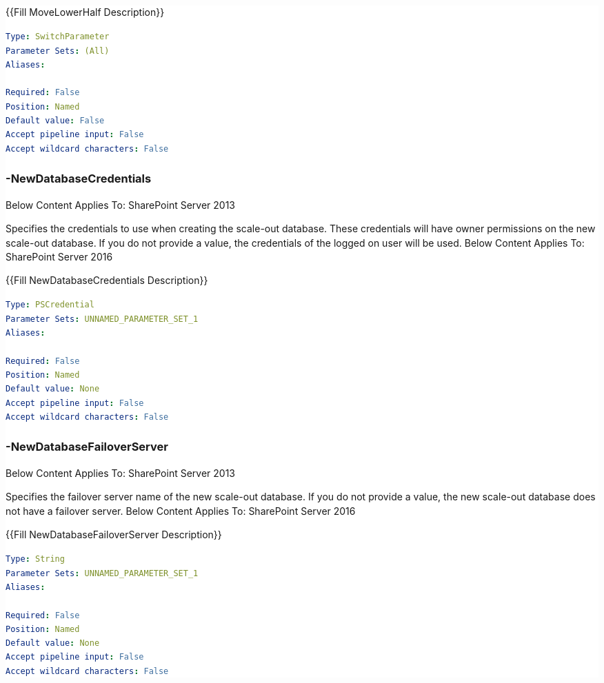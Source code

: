 {{Fill MoveLowerHalf Description}}

```yaml
Type: SwitchParameter
Parameter Sets: (All)
Aliases: 

Required: False
Position: Named
Default value: False
Accept pipeline input: False
Accept wildcard characters: False
```

### -NewDatabaseCredentials
Below Content Applies To: SharePoint Server 2013

Specifies the credentials to use when creating the scale-out database.
These credentials will have owner permissions on the new scale-out database.
If you do not provide a value, the credentials of the logged on user will be used.
Below Content Applies To: SharePoint Server 2016

{{Fill NewDatabaseCredentials Description}}

```yaml
Type: PSCredential
Parameter Sets: UNNAMED_PARAMETER_SET_1
Aliases: 

Required: False
Position: Named
Default value: None
Accept pipeline input: False
Accept wildcard characters: False
```

### -NewDatabaseFailoverServer
Below Content Applies To: SharePoint Server 2013

Specifies the failover server name of the new scale-out database.
If you do not provide a value, the new scale-out database does not have a failover server.
Below Content Applies To: SharePoint Server 2016

{{Fill NewDatabaseFailoverServer Description}}

```yaml
Type: String
Parameter Sets: UNNAMED_PARAMETER_SET_1
Aliases: 

Required: False
Position: Named
Default value: None
Accept pipeline input: False
Accept wildcard characters: False
```

